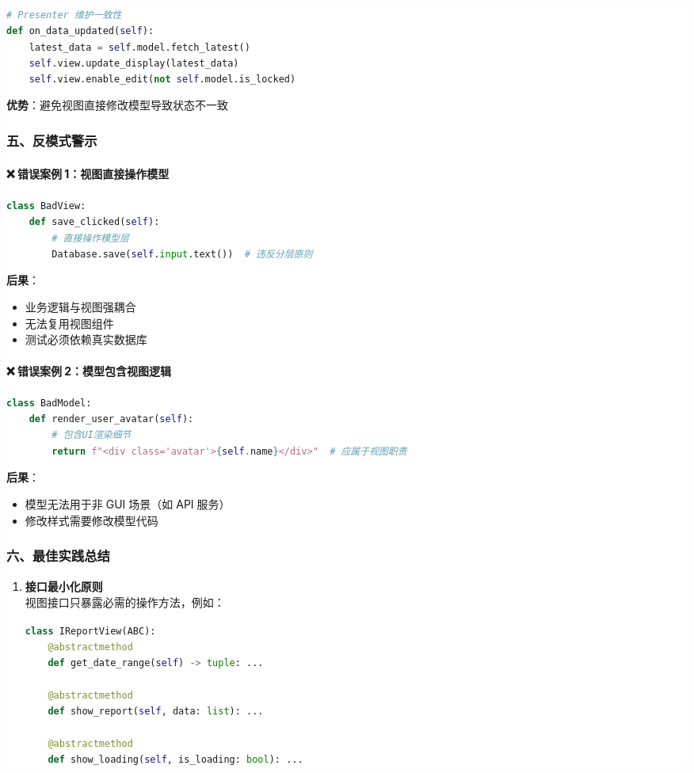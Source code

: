 ```python
# Presenter 维护一致性
def on_data_updated(self):
    latest_data = self.model.fetch_latest()
    self.view.update_display(latest_data)
    self.view.enable_edit(not self.model.is_locked)
```

**优势**：避免视图直接修改模型导致状态不一致

### 五、反模式警示

#### ❌ 错误案例 1：视图直接操作模型

```python
class BadView:
    def save_clicked(self):
        # 直接操作模型层
        Database.save(self.input.text())  # 违反分层原则
```

**后果**：

- 业务逻辑与视图强耦合
- 无法复用视图组件
- 测试必须依赖真实数据库

#### ❌ 错误案例 2：模型包含视图逻辑

```python
class BadModel:
    def render_user_avatar(self):
        # 包含UI渲染细节
        return f"<div class='avatar'>{self.name}</div>"  # 应属于视图职责
```

**后果**：

- 模型无法用于非 GUI 场景（如 API 服务）
- 修改样式需要修改模型代码

### 六、最佳实践总结

1. **接口最小化原则**  
   视图接口只暴露必需的操作方法，例如：

   ```python
   class IReportView(ABC):
       @abstractmethod
       def get_date_range(self) -> tuple: ...

       @abstractmethod
       def show_report(self, data: list): ...

       @abstractmethod
       def show_loading(self, is_loading: bool): ...
   ```
